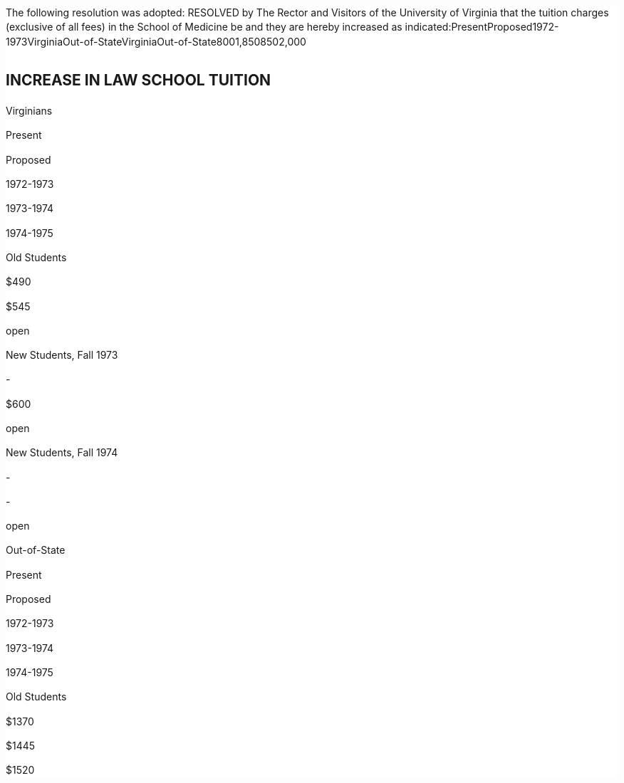 The following resolution was adopted: RESOLVED by The Rector and Visitors of the University of Virginia that the tuition charges (exclusive of all fees) in the School of Medicine be and they are hereby increased as indicated:PresentProposed1972-1973VirginiaOut-of-StateVirginiaOut-of-State$800$1,850$850$2,000

INCREASE IN LAW SCHOOL TUITION
------------------------------

Virginians

Present

Proposed

1972-1973

1973-1974

1974-1975

Old Students

$490

$545

open

New Students, Fall 1973

\-

$600

open

New Students, Fall 1974

\-

\-

open

Out-of-State

Present

Proposed

1972-1973

1973-1974

1974-1975

Old Students

$1370

$1445

$1520
